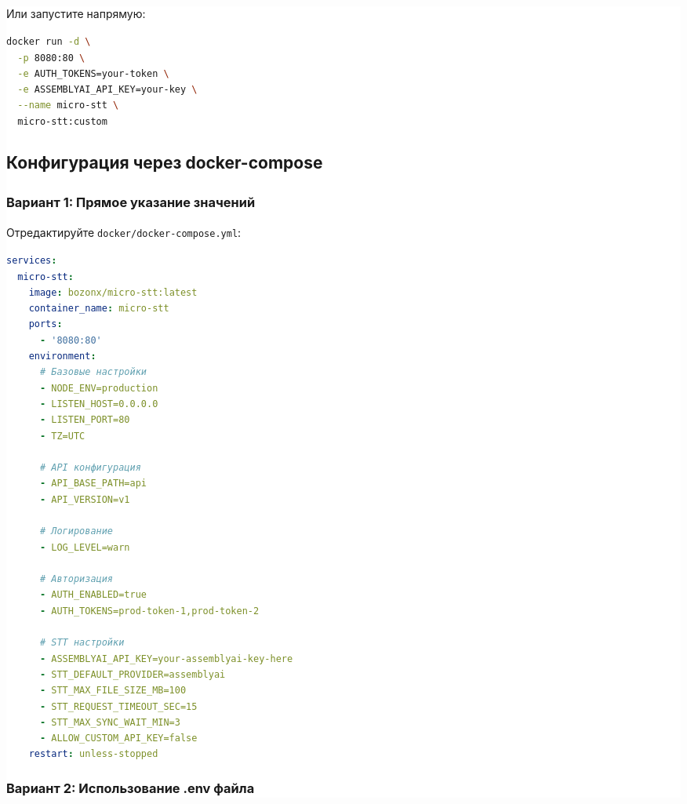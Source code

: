 Или запустите напрямую:

```bash
docker run -d \
  -p 8080:80 \
  -e AUTH_TOKENS=your-token \
  -e ASSEMBLYAI_API_KEY=your-key \
  --name micro-stt \
  micro-stt:custom
```

## Конфигурация через docker-compose

### Вариант 1: Прямое указание значений

Отредактируйте `docker/docker-compose.yml`:

```yaml
services:
  micro-stt:
    image: bozonx/micro-stt:latest
    container_name: micro-stt
    ports:
      - '8080:80'
    environment:
      # Базовые настройки
      - NODE_ENV=production
      - LISTEN_HOST=0.0.0.0
      - LISTEN_PORT=80
      - TZ=UTC

      # API конфигурация
      - API_BASE_PATH=api
      - API_VERSION=v1

      # Логирование
      - LOG_LEVEL=warn

      # Авторизация
      - AUTH_ENABLED=true
      - AUTH_TOKENS=prod-token-1,prod-token-2

      # STT настройки
      - ASSEMBLYAI_API_KEY=your-assemblyai-key-here
      - STT_DEFAULT_PROVIDER=assemblyai
      - STT_MAX_FILE_SIZE_MB=100
      - STT_REQUEST_TIMEOUT_SEC=15
      - STT_MAX_SYNC_WAIT_MIN=3
      - ALLOW_CUSTOM_API_KEY=false
    restart: unless-stopped
```

### Вариант 2: Использование .env файла
